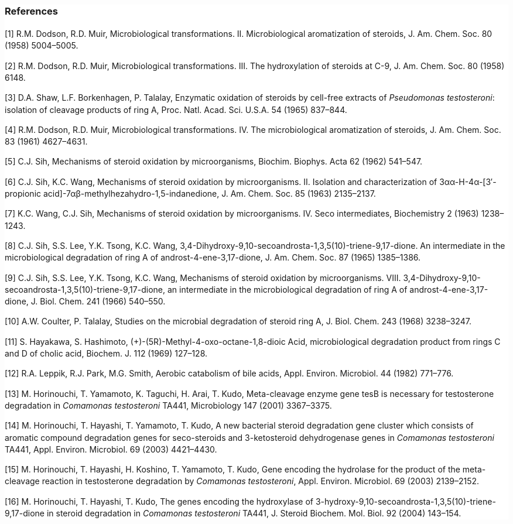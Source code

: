 ### References

[1] R.M. Dodson, R.D. Muir, Microbiological transformations. II. Microbiological aromatization of steroids, J. Am. Chem. Soc. 80 (1958) 5004–5005.

[2] R.M. Dodson, R.D. Muir, Microbiological transformations. III. The hydroxylation of steroids at C-9, J. Am. Chem. Soc. 80 (1958) 6148.

[3] D.A. Shaw, L.F. Borkenhagen, P. Talalay, Enzymatic oxidation of steroids by cell-free extracts of *Pseudomonas testosteroni*: isolation of cleavage products of ring A, Proc. Natl. Acad. Sci. U.S.A. 54 (1965) 837–844.

[4] R.M. Dodson, R.D. Muir, Microbiological transformations. IV. The microbiological aromatization of steroids, J. Am. Chem. Soc. 83 (1961) 4627–4631.

[5] C.J. Sih, Mechanisms of steroid oxidation by microorganisms, Biochim. Biophys. Acta 62 (1962) 541–547.

[6] C.J. Sih, K.C. Wang, Mechanisms of steroid oxidation by microorganisms. II. Isolation and characterization of 3αα-H-4α-[3′-propionic acid]-7αβ-methylhezahydro-1,5-indanedione, J. Am. Chem. Soc. 85 (1963) 2135–2137.

[7] K.C. Wang, C.J. Sih, Mechanisms of steroid oxidation by microorganisms. IV. Seco intermediates, Biochemistry 2 (1963) 1238–1243.

[8] C.J. Sih, S.S. Lee, Y.K. Tsong, K.C. Wang, 3,4-Dihydroxy-9,10-secoandrosta-1,3,5(10)-triene-9,17-dione. An intermediate in the microbiological degradation of ring A of androst-4-ene-3,17-dione, J. Am. Chem. Soc. 87 (1965) 1385–1386.

[9] C.J. Sih, S.S. Lee, Y.K. Tsong, K.C. Wang, Mechanisms of steroid oxidation by microorganisms. VIII. 3,4-Dihydroxy-9,10-secoandrosta-1,3,5(10)-triene-9,17-dione, an intermediate in the microbiological degradation of ring A of androst-4-ene-3,17-dione, J. Biol. Chem. 241 (1966) 540–550.

[10] A.W. Coulter, P. Talalay, Studies on the microbial degradation of steroid ring A, J. Biol. Chem. 243 (1968) 3238–3247.

[11] S. Hayakawa, S. Hashimoto, (+)-(5R)-Methyl-4-oxo-octane-1,8-dioic Acid, microbiological degradation product from rings C and D of cholic acid, Biochem. J. 112 (1969) 127–128.

[12] R.A. Leppik, R.J. Park, M.G. Smith, Aerobic catabolism of bile acids, Appl. Environ. Microbiol. 44 (1982) 771–776.

[13] M. Horinouchi, T. Yamamoto, K. Taguchi, H. Arai, T. Kudo, Meta-cleavage enzyme gene tesB is necessary for testosterone degradation in *Comamonas testosteroni* TA441, Microbiology 147 (2001) 3367–3375.

[14] M. Horinouchi, T. Hayashi, T. Yamamoto, T. Kudo, A new bacterial steroid degradation gene cluster which consists of aromatic compound degradation genes for seco-steroids and 3-ketosteroid dehydrogenase genes in *Comamonas testosteroni* TA441, Appl. Environ. Microbiol. 69 (2003) 4421–4430.

[15] M. Horinouchi, T. Hayashi, H. Koshino, T. Yamamoto, T. Kudo, Gene encoding the hydrolase for the product of the meta-cleavage reaction in testosterone degradation by *Comamonas testosteroni*, Appl. Environ. Microbiol. 69 (2003) 2139–2152.

[16] M. Horinouchi, T. Hayashi, T. Kudo, The genes encoding the hydroxylase of 3-hydroxy-9,10-secoandrosta-1,3,5(10)-triene-9,17-dione in steroid degradation in *Comamonas testosteroni* TA441, J. Steroid Biochem. Mol. Biol. 92 (2004) 143–154.

